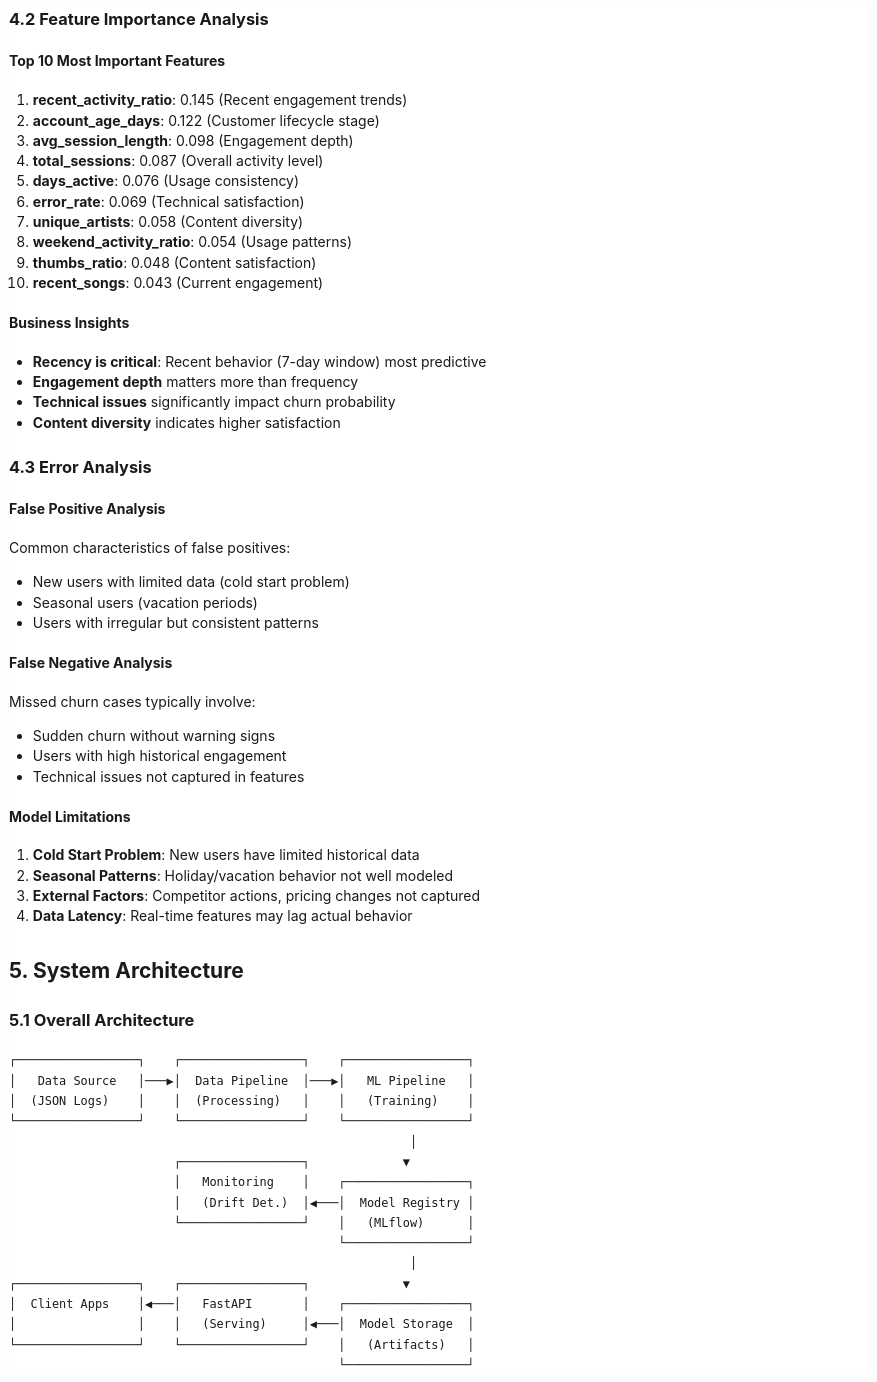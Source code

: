 ### 4.2 Feature Importance Analysis

#### Top 10 Most Important Features
1. **recent_activity_ratio**: 0.145 (Recent engagement trends)
2. **account_age_days**: 0.122 (Customer lifecycle stage)
3. **avg_session_length**: 0.098 (Engagement depth)
4. **total_sessions**: 0.087 (Overall activity level)
5. **days_active**: 0.076 (Usage consistency)
6. **error_rate**: 0.069 (Technical satisfaction)
7. **unique_artists**: 0.058 (Content diversity)
8. **weekend_activity_ratio**: 0.054 (Usage patterns)
9. **thumbs_ratio**: 0.048 (Content satisfaction)
10. **recent_songs**: 0.043 (Current engagement)

#### Business Insights
- **Recency is critical**: Recent behavior (7-day window) most predictive
- **Engagement depth** matters more than frequency
- **Technical issues** significantly impact churn probability
- **Content diversity** indicates higher satisfaction

### 4.3 Error Analysis

#### False Positive Analysis
Common characteristics of false positives:
- New users with limited data (cold start problem)
- Seasonal users (vacation periods)
- Users with irregular but consistent patterns

#### False Negative Analysis  
Missed churn cases typically involve:
- Sudden churn without warning signs
- Users with high historical engagement
- Technical issues not captured in features

#### Model Limitations
1. **Cold Start Problem**: New users have limited historical data
2. **Seasonal Patterns**: Holiday/vacation behavior not well modeled
3. **External Factors**: Competitor actions, pricing changes not captured
4. **Data Latency**: Real-time features may lag actual behavior

## 5. System Architecture

### 5.1 Overall Architecture

```
┌─────────────────┐    ┌─────────────────┐    ┌─────────────────┐
│   Data Source   │───▶│  Data Pipeline  │───▶│   ML Pipeline   │
│  (JSON Logs)    │    │  (Processing)   │    │   (Training)    │
└─────────────────┘    └─────────────────┘    └─────────────────┘
                                                        │
                       ┌─────────────────┐             ▼
                       │   Monitoring    │    ┌─────────────────┐
                       │   (Drift Det.)  │◀───│  Model Registry │
                       └─────────────────┘    │   (MLflow)      │
                                              └─────────────────┘
                                                        │
┌─────────────────┐    ┌─────────────────┐             ▼
│  Client Apps    │◀───│   FastAPI       │    ┌─────────────────┐
│                 │    │   (Serving)     │◀───│  Model Storage  │
└─────────────────┘    └─────────────────┘    │   (Artifacts)   │
                                              └─────────────────┘
```
